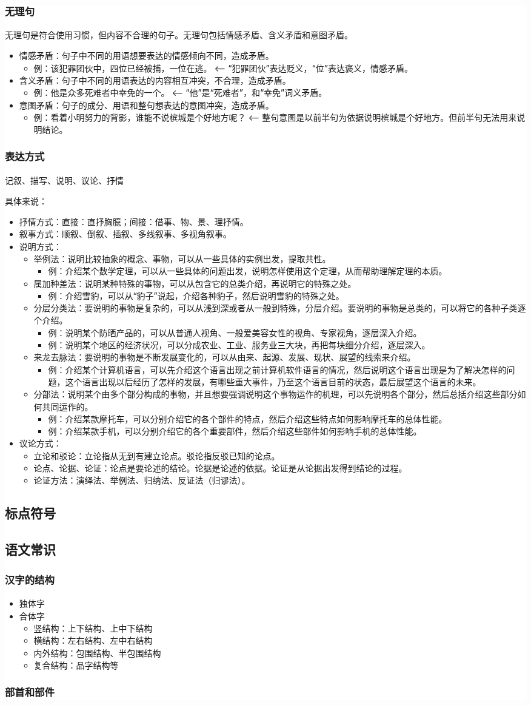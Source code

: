 ### 无理句

无理句是符合使用习惯，但内容不合理的句子。无理句包括情感矛盾、含义矛盾和意图矛盾。

- 情感矛盾：句子中不同的用语想要表达的情感倾向不同，造成矛盾。
    - 例：该犯罪团伙中，四位已经被捕，一位在逃。 <-- “犯罪团伙”表达贬义，“位”表达褒义，情感矛盾。
- 含义矛盾：句子中不同的用语表达的内容相互冲突，不合理，造成矛盾。
    - 例：他是众多死难者中幸免的一个。 <-- “他”是“死难者”，和“幸免”词义矛盾。
- 意图矛盾：句子的成分、用语和整句想表达的意图冲突，造成矛盾。
    - 例：看着小明努力的背影，谁能不说槟城是个好地方呢？ <-- 整句意图是以前半句为依据说明槟城是个好地方。但前半句无法用来说明结论。

### 表达方式

记叙、描写、说明、议论、抒情

具体来说：
- 抒情方式：直接：直抒胸臆；间接：借事、物、景、理抒情。
- 叙事方式：顺叙、倒叙、插叙、多线叙事、多视角叙事。
- 说明方式：
  - 举例法：说明比较抽象的概念、事物，可以从一些具体的实例出发，提取共性。
    - 例：介绍某个数学定理，可以从一些具体的问题出发，说明怎样使用这个定理，从而帮助理解定理的本质。
  - 属加种差法：说明某种特殊的事物，可以从包含它的总类介绍，再说明它的特殊之处。
    - 例：介绍雪豹，可以从“豹子”说起，介绍各种豹子，然后说明雪豹的特殊之处。
  - 分层分类法：要说明的事物是复杂的，可以从浅到深或者从一般到特殊，分层介绍。要说明的事物是总类的，可以将它的各种子类逐个介绍。
    - 例：说明某个防晒产品的，可以从普通人视角、一般爱美容女性的视角、专家视角，逐层深入介绍。
    - 例：说明某个地区的经济状况，可以分成农业、工业、服务业三大块，再把每块细分介绍，逐层深入。
  - 来龙去脉法：要说明的事物是不断发展变化的，可以从由来、起源、发展、现状、展望的线索来介绍。
    - 例：介绍某个计算机语言，可以先介绍这个语言出现之前计算机软件语言的情况，然后说明这个语言出现是为了解决怎样的问题，这个语言出现以后经历了怎样的发展，有哪些重大事件，乃至这个语言目前的状态，最后展望这个语言的未来。
  - 分部法：说明某个由多个部分构成的事物，并且想要强调说明这个事物运作的机理，可以先说明各个部分，然后总括介绍这些部分如何共同运作的。
    - 例：介绍某款摩托车，可以分别介绍它的各个部件的特点，然后介绍这些特点如何影响摩托车的总体性能。
    - 例：介绍某款手机，可以分别介绍它的各个重要部件，然后介绍这些部件如何影响手机的总体性能。
- 议论方式：
  - 立论和驳论：立论指从无到有建立论点。驳论指反驳已知的论点。
  - 论点、论据、论证：论点是要论述的结论。论据是论述的依据。论证是从论据出发得到结论的过程。
  - 论证方法：演绎法、举例法、归纳法、反证法（归谬法）。

## 标点符号

## 语文常识

### 汉字的结构

- 独体字
- 合体字
  - 竖结构：上下结构、上中下结构
  - 横结构：左右结构、左中右结构
  - 内外结构：包围结构、半包围结构
  - 复合结构：品字结构等

### 部首和部件
